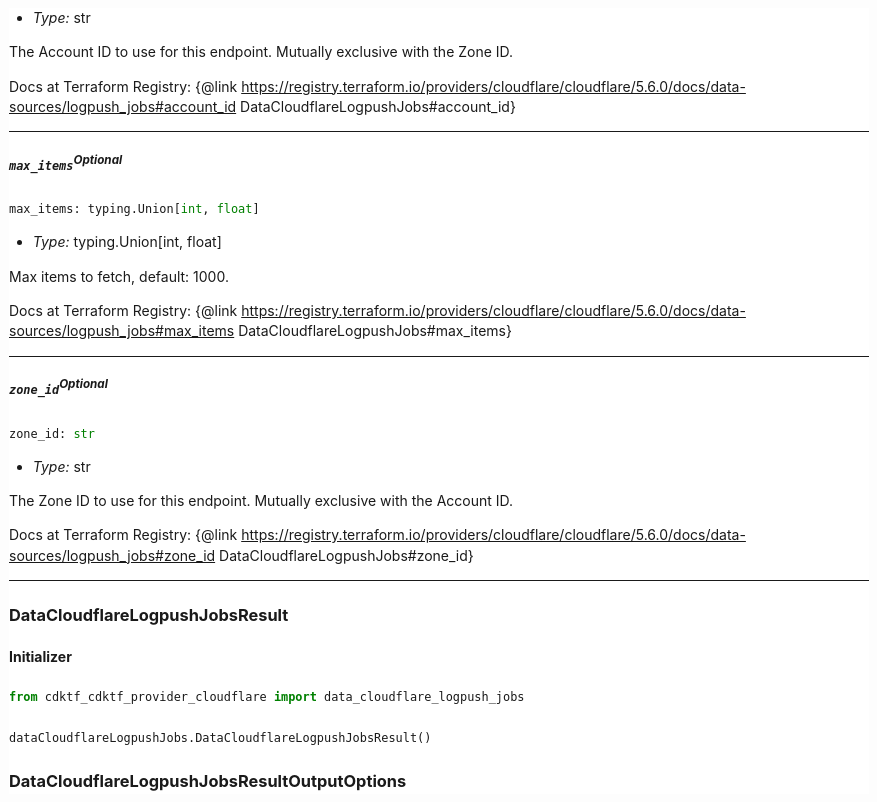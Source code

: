 - *Type:* str

The Account ID to use for this endpoint. Mutually exclusive with the Zone ID.

Docs at Terraform Registry: {@link https://registry.terraform.io/providers/cloudflare/cloudflare/5.6.0/docs/data-sources/logpush_jobs#account_id DataCloudflareLogpushJobs#account_id}

---

##### `max_items`<sup>Optional</sup> <a name="max_items" id="@cdktf/provider-cloudflare.dataCloudflareLogpushJobs.DataCloudflareLogpushJobsConfig.property.maxItems"></a>

```python
max_items: typing.Union[int, float]
```

- *Type:* typing.Union[int, float]

Max items to fetch, default: 1000.

Docs at Terraform Registry: {@link https://registry.terraform.io/providers/cloudflare/cloudflare/5.6.0/docs/data-sources/logpush_jobs#max_items DataCloudflareLogpushJobs#max_items}

---

##### `zone_id`<sup>Optional</sup> <a name="zone_id" id="@cdktf/provider-cloudflare.dataCloudflareLogpushJobs.DataCloudflareLogpushJobsConfig.property.zoneId"></a>

```python
zone_id: str
```

- *Type:* str

The Zone ID to use for this endpoint. Mutually exclusive with the Account ID.

Docs at Terraform Registry: {@link https://registry.terraform.io/providers/cloudflare/cloudflare/5.6.0/docs/data-sources/logpush_jobs#zone_id DataCloudflareLogpushJobs#zone_id}

---

### DataCloudflareLogpushJobsResult <a name="DataCloudflareLogpushJobsResult" id="@cdktf/provider-cloudflare.dataCloudflareLogpushJobs.DataCloudflareLogpushJobsResult"></a>

#### Initializer <a name="Initializer" id="@cdktf/provider-cloudflare.dataCloudflareLogpushJobs.DataCloudflareLogpushJobsResult.Initializer"></a>

```python
from cdktf_cdktf_provider_cloudflare import data_cloudflare_logpush_jobs

dataCloudflareLogpushJobs.DataCloudflareLogpushJobsResult()
```


### DataCloudflareLogpushJobsResultOutputOptions <a name="DataCloudflareLogpushJobsResultOutputOptions" id="@cdktf/provider-cloudflare.dataCloudflareLogpushJobs.DataCloudflareLogpushJobsResultOutputOptions"></a>
